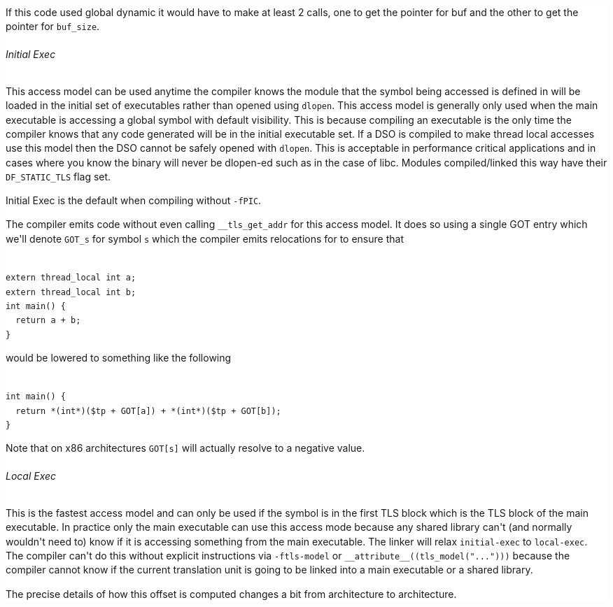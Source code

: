 If this code used global dynamic it would have to make at least 2 calls, one to
get the pointer for buf and the other to get the pointer for `buf_size`.

###### Initial Exec ######

This access model can be used anytime the compiler knows the module that the
symbol being accessed is defined in will be loaded in the initial set of
executables rather than opened using `dlopen`. This access model is generally
only used when the main executable is accessing a global symbol with default
visibility. This is because compiling an executable is the only time the
compiler knows that any code generated will be in the initial executable set. If
a DSO is compiled to make thread local accesses use this model then the DSO
cannot be safely opened with `dlopen`. This is acceptable in performance
critical applications and in cases where you know the binary will never be
dlopen-ed such as in the case of libc. Modules compiled/linked this way have
their `DF_STATIC_TLS` flag set.

Initial Exec is the default when compiling without `-fPIC`.

The compiler emits code without even calling `__tls_get_addr` for this access
model. It does so using a single GOT entry which we'll denote `GOT_s` for symbol
`s` which the compiler emits relocations for to ensure that

```

extern thread_local int a;
extern thread_local int b;
int main() {
  return a + b;
}
```
would be lowered to something like the following
```

int main() {
  return *(int*)($tp + GOT[a]) + *(int*)($tp + GOT[b]);
}
```

Note that on x86 architectures `GOT[s]` will actually resolve to a negative
value.

###### Local Exec ######

This is the fastest access model and can only be used if the symbol is in the
first TLS block which is the TLS block of the main executable. In practice only
the main executable can use this access mode because any shared library can't
(and normally wouldn't need to) know if it is accessing something from the main
executable. The linker will relax `initial-exec` to `local-exec`. The compiler
can't do this without explicit instructions via `-ftls-model` or
`__attribute__((tls_model("...")))` because the compiler cannot know if the
current translation unit is going to be linked into a main executable or a
shared library.

The precise details of how this offset is computed changes a bit
from architecture to architecture.
